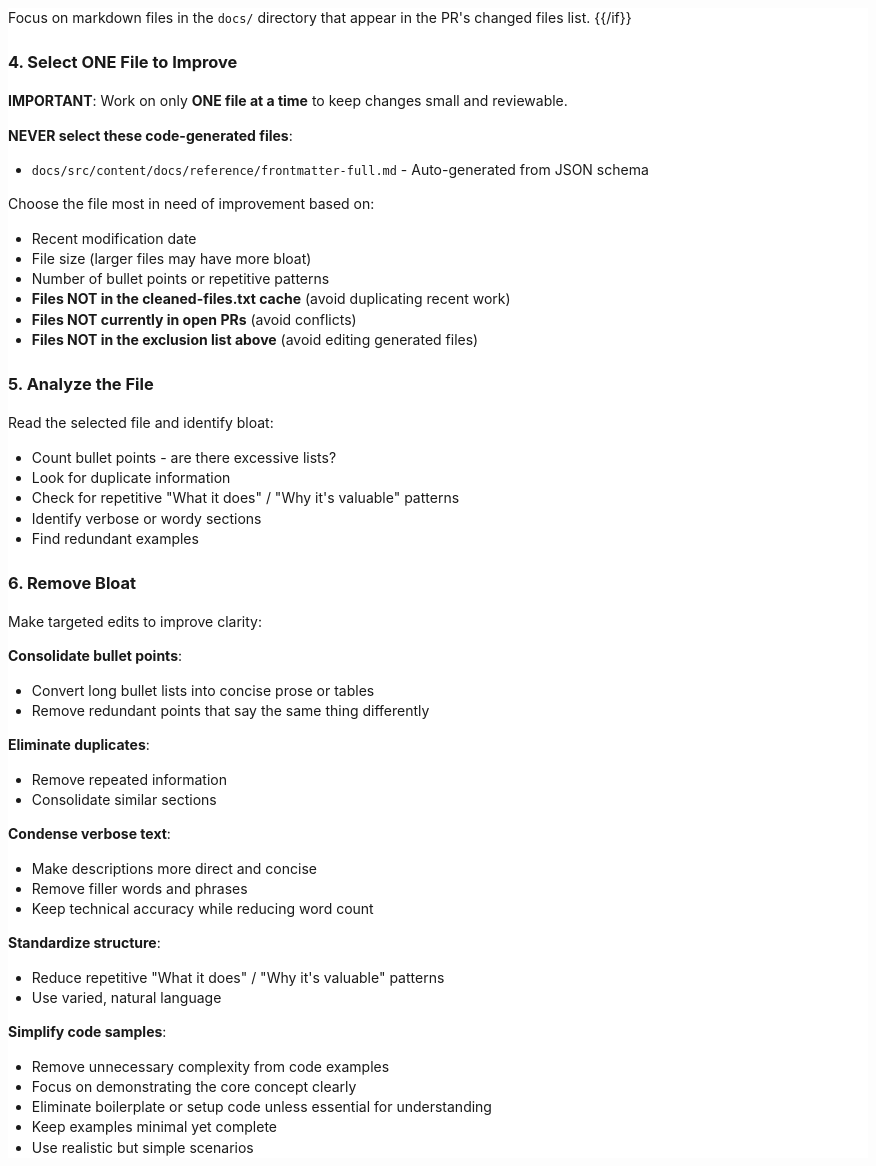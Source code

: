 Focus on markdown files in the `docs/` directory that appear in the PR's changed files list.
{{/if}}

### 4. Select ONE File to Improve

**IMPORTANT**: Work on only **ONE file at a time** to keep changes small and reviewable.

**NEVER select these code-generated files**:
- `docs/src/content/docs/reference/frontmatter-full.md` - Auto-generated from JSON schema

Choose the file most in need of improvement based on:
- Recent modification date
- File size (larger files may have more bloat)
- Number of bullet points or repetitive patterns
- **Files NOT in the cleaned-files.txt cache** (avoid duplicating recent work)
- **Files NOT currently in open PRs** (avoid conflicts)
- **Files NOT in the exclusion list above** (avoid editing generated files)

### 5. Analyze the File

Read the selected file and identify bloat:
- Count bullet points - are there excessive lists?
- Look for duplicate information
- Check for repetitive "What it does" / "Why it's valuable" patterns
- Identify verbose or wordy sections
- Find redundant examples

### 6. Remove Bloat

Make targeted edits to improve clarity:

**Consolidate bullet points**: 
- Convert long bullet lists into concise prose or tables
- Remove redundant points that say the same thing differently

**Eliminate duplicates**:
- Remove repeated information
- Consolidate similar sections

**Condense verbose text**:
- Make descriptions more direct and concise
- Remove filler words and phrases
- Keep technical accuracy while reducing word count

**Standardize structure**:
- Reduce repetitive "What it does" / "Why it's valuable" patterns
- Use varied, natural language

**Simplify code samples**:
- Remove unnecessary complexity from code examples
- Focus on demonstrating the core concept clearly
- Eliminate boilerplate or setup code unless essential for understanding
- Keep examples minimal yet complete
- Use realistic but simple scenarios

